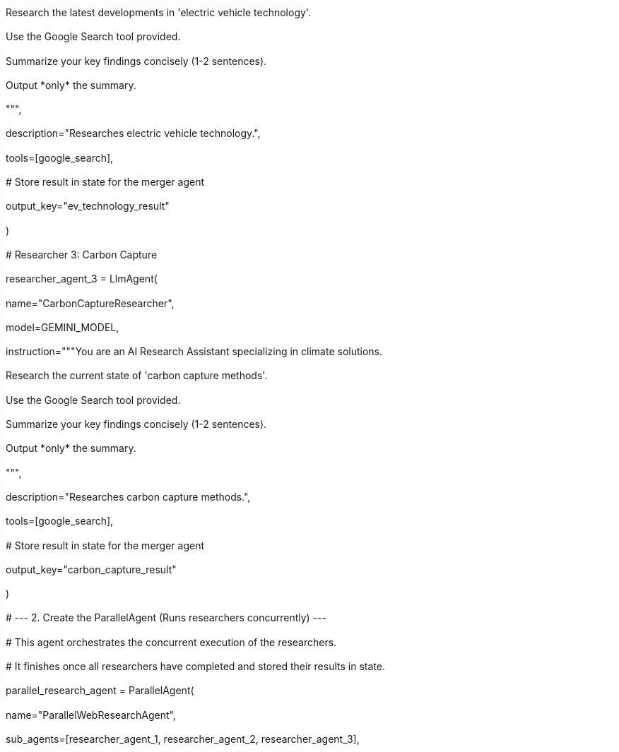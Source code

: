 Research the latest developments in \'electric vehicle technology\'.

Use the Google Search tool provided.

Summarize your key findings concisely (1-2 sentences).

Output \*only\* the summary.

\"\"\",

description=\"Researches electric vehicle technology.\",

tools=\[google_search\],

\# Store result in state for the merger agent

output_key=\"ev_technology_result\"

)

\# Researcher 3: Carbon Capture

researcher_agent_3 = LlmAgent(

name=\"CarbonCaptureResearcher\",

model=GEMINI_MODEL,

instruction=\"\"\"You are an AI Research Assistant specializing in
climate solutions.

Research the current state of \'carbon capture methods\'.

Use the Google Search tool provided.

Summarize your key findings concisely (1-2 sentences).

Output \*only\* the summary.

\"\"\",

description=\"Researches carbon capture methods.\",

tools=\[google_search\],

\# Store result in state for the merger agent

output_key=\"carbon_capture_result\"

)

\# \-\-- 2. Create the ParallelAgent (Runs researchers concurrently)
\-\--

\# This agent orchestrates the concurrent execution of the researchers.

\# It finishes once all researchers have completed and stored their
results in state.

parallel_research_agent = ParallelAgent(

name=\"ParallelWebResearchAgent\",

sub_agents=\[researcher_agent_1, researcher_agent_2,
researcher_agent_3\],
